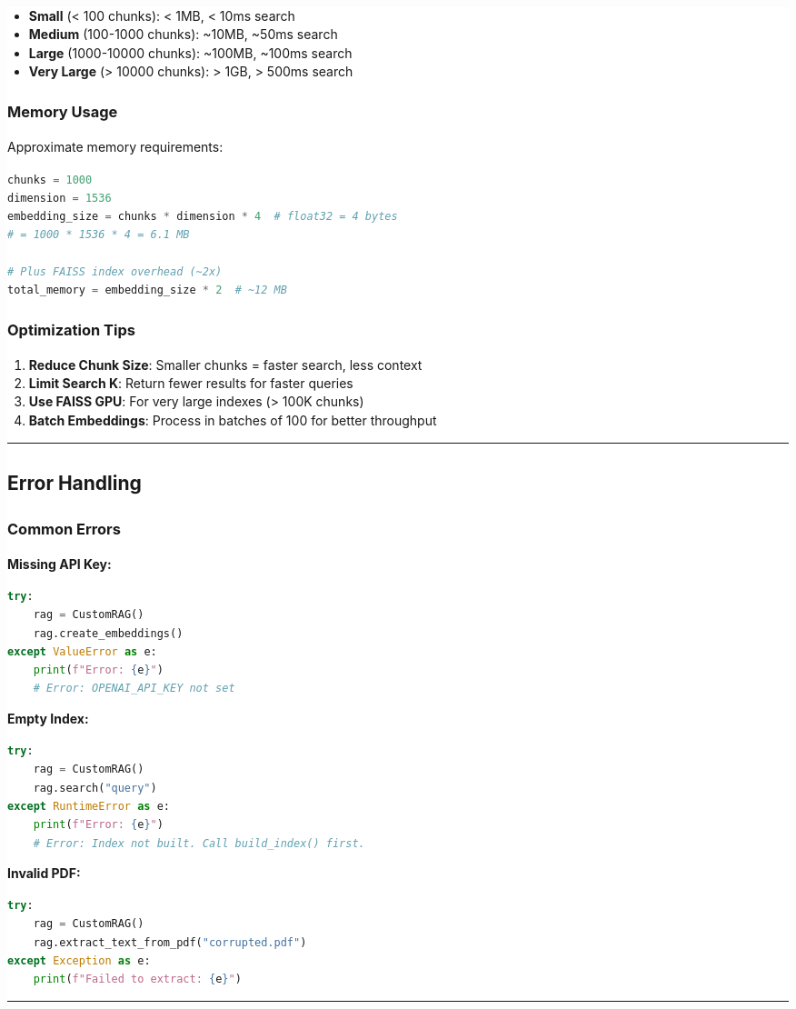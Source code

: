 - **Small** (< 100 chunks): < 1MB, < 10ms search
- **Medium** (100-1000 chunks): ~10MB, ~50ms search
- **Large** (1000-10000 chunks): ~100MB, ~100ms search
- **Very Large** (> 10000 chunks): > 1GB, > 500ms search

### Memory Usage

Approximate memory requirements:

```python
chunks = 1000
dimension = 1536
embedding_size = chunks * dimension * 4  # float32 = 4 bytes
# = 1000 * 1536 * 4 = 6.1 MB

# Plus FAISS index overhead (~2x)
total_memory = embedding_size * 2  # ~12 MB
```

### Optimization Tips

1. **Reduce Chunk Size**: Smaller chunks = faster search, less context
2. **Limit Search K**: Return fewer results for faster queries
3. **Use FAISS GPU**: For very large indexes (> 100K chunks)
4. **Batch Embeddings**: Process in batches of 100 for better throughput

---

## Error Handling

### Common Errors

**Missing API Key:**
```python
try:
    rag = CustomRAG()
    rag.create_embeddings()
except ValueError as e:
    print(f"Error: {e}")
    # Error: OPENAI_API_KEY not set
```

**Empty Index:**
```python
try:
    rag = CustomRAG()
    rag.search("query")
except RuntimeError as e:
    print(f"Error: {e}")
    # Error: Index not built. Call build_index() first.
```

**Invalid PDF:**
```python
try:
    rag = CustomRAG()
    rag.extract_text_from_pdf("corrupted.pdf")
except Exception as e:
    print(f"Failed to extract: {e}")
```

---